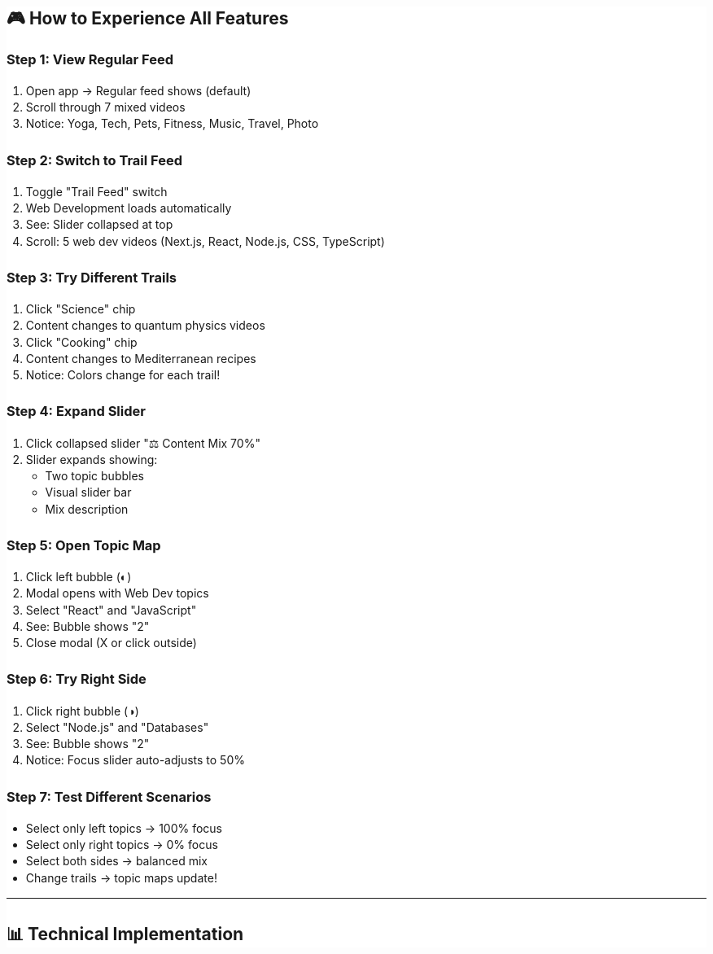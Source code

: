## 🎮 How to Experience All Features

### **Step 1: View Regular Feed**
1. Open app → Regular feed shows (default)
2. Scroll through 7 mixed videos
3. Notice: Yoga, Tech, Pets, Fitness, Music, Travel, Photo

### **Step 2: Switch to Trail Feed**
1. Toggle "Trail Feed" switch
2. Web Development loads automatically
3. See: Slider collapsed at top
4. Scroll: 5 web dev videos (Next.js, React, Node.js, CSS, TypeScript)

### **Step 3: Try Different Trails**
1. Click "Science" chip
2. Content changes to quantum physics videos
3. Click "Cooking" chip
4. Content changes to Mediterranean recipes
5. Notice: Colors change for each trail!

### **Step 4: Expand Slider**
1. Click collapsed slider "⚖️ Content Mix    70%"
2. Slider expands showing:
   - Two topic bubbles
   - Visual slider bar
   - Mix description

### **Step 5: Open Topic Map**
1. Click left bubble (◐)
2. Modal opens with Web Dev topics
3. Select "React" and "JavaScript"
4. See: Bubble shows "2"
5. Close modal (X or click outside)

### **Step 6: Try Right Side**
1. Click right bubble (◑)
2. Select "Node.js" and "Databases"
3. See: Bubble shows "2"
4. Notice: Focus slider auto-adjusts to 50%

### **Step 7: Test Different Scenarios**
- Select only left topics → 100% focus
- Select only right topics → 0% focus
- Select both sides → balanced mix
- Change trails → topic maps update!

---

## 📊 Technical Implementation
